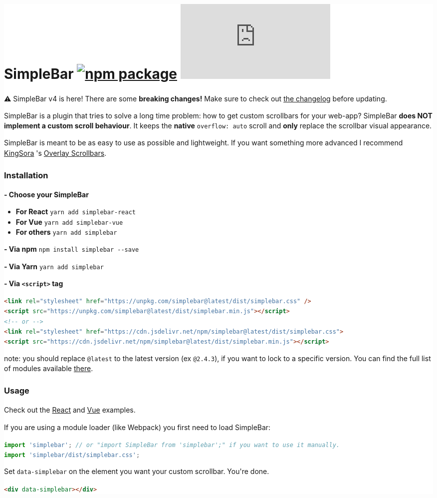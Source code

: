 # SimpleBar [![npm package][npm-badge]][npm] ![size-badge]

:warning: SimpleBar v4 is here! There are some **breaking changes!** Make sure to check out [the changelog](https://github.com/Grsmto/simplebar/releases) before updating.

SimpleBar is a plugin that tries to solve a long time problem: how to get custom scrollbars for your web-app?
SimpleBar **does NOT implement a custom scroll behaviour**. It keeps the **native** `overflow: auto` scroll and **only** replace the scrollbar visual appearance.

SimpleBar is meant to be as easy to use as possible and lightweight. If you want something more advanced I recommend [KingSora](https://github.com/KingSora) 's [Overlay Scrollbars](https://kingsora.github.io/OverlayScrollbars/).

### Installation

**- Choose your SimpleBar** 
- **For React** `yarn add simplebar-react`
- **For Vue** `yarn add simplebar-vue`
- **For others** `yarn add simplebar`

**- Via npm**
`npm install simplebar --save`

**- Via Yarn**
`yarn add simplebar`

**- Via `<script>` tag**
```html
<link rel="stylesheet" href="https://unpkg.com/simplebar@latest/dist/simplebar.css" />
<script src="https://unpkg.com/simplebar@latest/dist/simplebar.min.js"></script>
<!-- or -->
<link rel="stylesheet" href="https://cdn.jsdelivr.net/npm/simplebar@latest/dist/simplebar.css">
<script src="https://cdn.jsdelivr.net/npm/simplebar@latest/dist/simplebar.min.js"></script>
```
note: you should replace `@latest` to the latest version (ex `@2.4.3`), if you want to lock to a specific version.
You can find the full list of modules available [there](https://unpkg.com/simplebar@latest/dist/).


### Usage

Check out the [React](https://github.com/Grsmto/simplebar/blob/master/examples/react/src/App.js) and [Vue](https://github.com/Grsmto/simplebar/blob/master/examples/vue/src/App.vue) examples.

If you are using a module loader (like Webpack) you first need to load SimpleBar:
```js
import 'simplebar'; // or "import SimpleBar from 'simplebar';" if you want to use it manually.
import 'simplebar/dist/simplebar.css';
```

Set `data-simplebar` on the element you want your custom scrollbar. You're done.
```html
<div data-simplebar></div>
```


[npm-badge]: https://img.shields.io/npm/v/simplebar.svg?style=flat-square
[npm]: https://www.npmjs.org/package/simplebar
[size-badge]: http://img.badgesize.io/Grsmto/simplebar/master/packages/simplebar/src/simplebar.js?compression=gzip&&style=flat-square